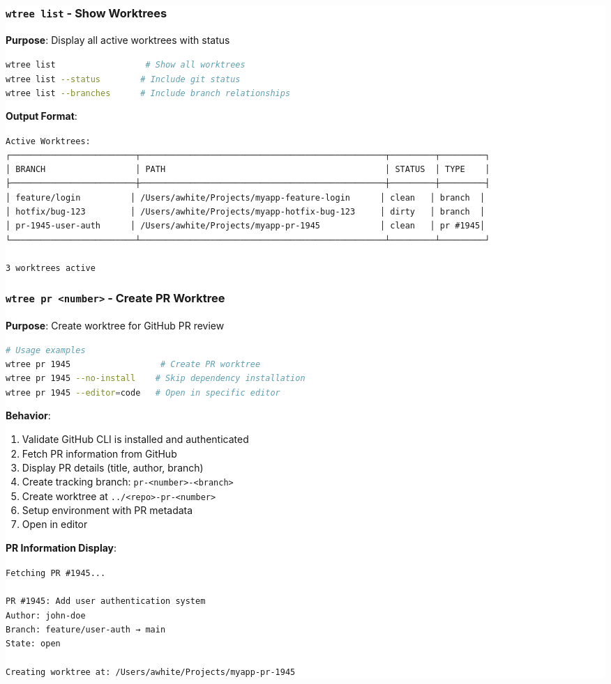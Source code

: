 ### `wtree list` - Show Worktrees
**Purpose**: Display all active worktrees with status

```bash
wtree list                  # Show all worktrees
wtree list --status        # Include git status
wtree list --branches      # Include branch relationships
```

**Output Format**:
```
Active Worktrees:
┌─────────────────────────┬─────────────────────────────────────────────────┬─────────┬─────────┐
│ BRANCH                  │ PATH                                            │ STATUS  │ TYPE    │
├─────────────────────────┼─────────────────────────────────────────────────┼─────────┼─────────┤
│ feature/login          │ /Users/awhite/Projects/myapp-feature-login      │ clean   │ branch  │
│ hotfix/bug-123         │ /Users/awhite/Projects/myapp-hotfix-bug-123     │ dirty   │ branch  │
│ pr-1945-user-auth      │ /Users/awhite/Projects/myapp-pr-1945            │ clean   │ pr #1945│
└─────────────────────────┴─────────────────────────────────────────────────┴─────────┴─────────┘

3 worktrees active
```

### `wtree pr <number>` - Create PR Worktree
**Purpose**: Create worktree for GitHub PR review

```bash
# Usage examples
wtree pr 1945                  # Create PR worktree
wtree pr 1945 --no-install    # Skip dependency installation
wtree pr 1945 --editor=code   # Open in specific editor
```

**Behavior**:
1. Validate GitHub CLI is installed and authenticated
2. Fetch PR information from GitHub
3. Display PR details (title, author, branch)
4. Create tracking branch: `pr-<number>-<branch>`
5. Create worktree at `../<repo>-pr-<number>`
6. Setup environment with PR metadata
7. Open in editor

**PR Information Display**:
```
Fetching PR #1945...

PR #1945: Add user authentication system
Author: john-doe
Branch: feature/user-auth → main
State: open

Creating worktree at: /Users/awhite/Projects/myapp-pr-1945
```
